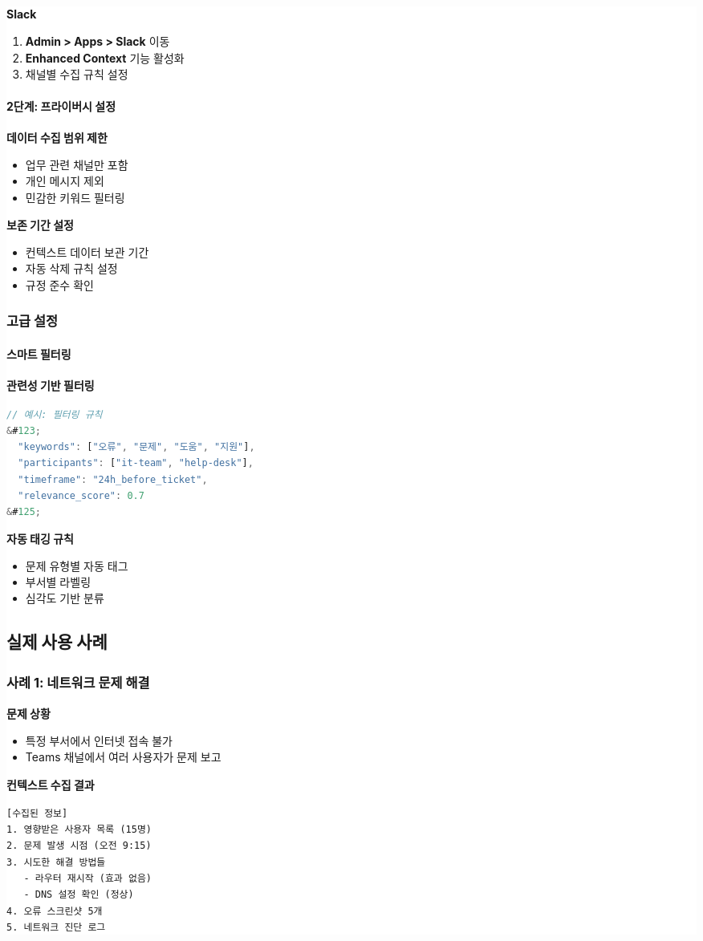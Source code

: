 **Slack**
1. **Admin > Apps > Slack** 이동
2. **Enhanced Context** 기능 활성화
3. 채널별 수집 규칙 설정

#### 2단계: 프라이버시 설정

**데이터 수집 범위 제한**
- 업무 관련 채널만 포함
- 개인 메시지 제외
- 민감한 키워드 필터링

**보존 기간 설정**
- 컨텍스트 데이터 보관 기간
- 자동 삭제 규칙 설정
- 규정 준수 확인

### 고급 설정

#### 스마트 필터링

**관련성 기반 필터링**
```javascript
// 예시: 필터링 규칙
&#123;
  "keywords": ["오류", "문제", "도움", "지원"],
  "participants": ["it-team", "help-desk"],
  "timeframe": "24h_before_ticket",
  "relevance_score": 0.7
&#125;
```

**자동 태깅 규칙**
- 문제 유형별 자동 태그
- 부서별 라벨링
- 심각도 기반 분류

## 실제 사용 사례

### 사례 1: 네트워크 문제 해결

**문제 상황**
- 특정 부서에서 인터넷 접속 불가
- Teams 채널에서 여러 사용자가 문제 보고

**컨텍스트 수집 결과**
```
[수집된 정보]
1. 영향받은 사용자 목록 (15명)
2. 문제 발생 시점 (오전 9:15)
3. 시도한 해결 방법들
   - 라우터 재시작 (효과 없음)
   - DNS 설정 확인 (정상)
4. 오류 스크린샷 5개
5. 네트워크 진단 로그
```
